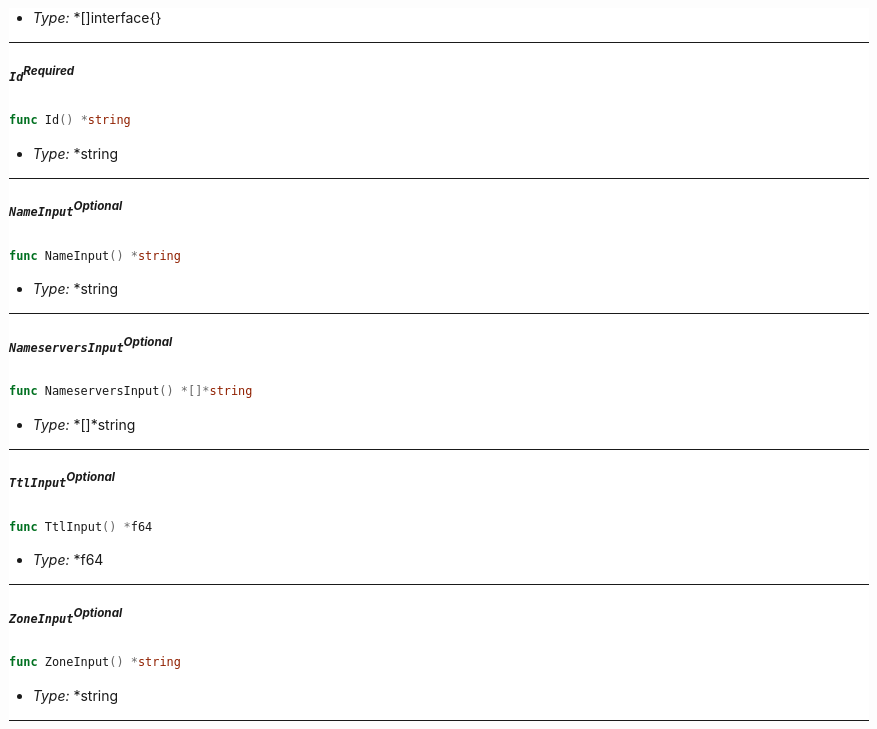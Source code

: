 - *Type:* *[]interface{}

---

##### `Id`<sup>Required</sup> <a name="Id" id="@cdktf/provider-dns.nsRecordSet.NsRecordSet.property.id"></a>

```go
func Id() *string
```

- *Type:* *string

---

##### `NameInput`<sup>Optional</sup> <a name="NameInput" id="@cdktf/provider-dns.nsRecordSet.NsRecordSet.property.nameInput"></a>

```go
func NameInput() *string
```

- *Type:* *string

---

##### `NameserversInput`<sup>Optional</sup> <a name="NameserversInput" id="@cdktf/provider-dns.nsRecordSet.NsRecordSet.property.nameserversInput"></a>

```go
func NameserversInput() *[]*string
```

- *Type:* *[]*string

---

##### `TtlInput`<sup>Optional</sup> <a name="TtlInput" id="@cdktf/provider-dns.nsRecordSet.NsRecordSet.property.ttlInput"></a>

```go
func TtlInput() *f64
```

- *Type:* *f64

---

##### `ZoneInput`<sup>Optional</sup> <a name="ZoneInput" id="@cdktf/provider-dns.nsRecordSet.NsRecordSet.property.zoneInput"></a>

```go
func ZoneInput() *string
```

- *Type:* *string

---